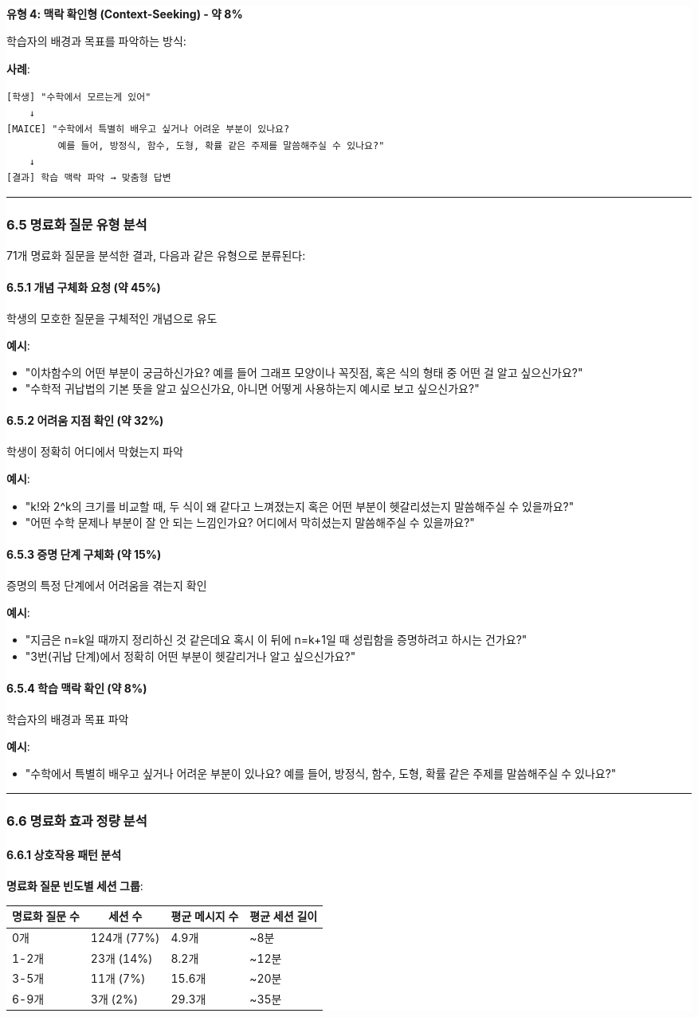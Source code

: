 **유형 4: 맥락 확인형 (Context-Seeking) - 약 8%**

학습자의 배경과 목표를 파악하는 방식:

**사례**:
```
[학생] "수학에서 모르는게 있어"
    ↓
[MAICE] "수학에서 특별히 배우고 싶거나 어려운 부분이 있나요? 
         예를 들어, 방정식, 함수, 도형, 확률 같은 주제를 말씀해주실 수 있나요?"
    ↓
[결과] 학습 맥락 파악 → 맞춤형 답변
```

---

### 6.5 명료화 질문 유형 분석

71개 명료화 질문을 분석한 결과, 다음과 같은 유형으로 분류된다:

#### 6.5.1 개념 구체화 요청 (약 45%)
학생의 모호한 질문을 구체적인 개념으로 유도

**예시**:
- "이차함수의 어떤 부분이 궁금하신가요? 예를 들어 그래프 모양이나 꼭짓점, 혹은 식의 형태 중 어떤 걸 알고 싶으신가요?"
- "수학적 귀납법의 기본 뜻을 알고 싶으신가요, 아니면 어떻게 사용하는지 예시로 보고 싶으신가요?"

#### 6.5.2 어려움 지점 확인 (약 32%)
학생이 정확히 어디에서 막혔는지 파악

**예시**:
- "k!와 2^k의 크기를 비교할 때, 두 식이 왜 같다고 느껴졌는지 혹은 어떤 부분이 헷갈리셨는지 말씀해주실 수 있을까요?"
- "어떤 수학 문제나 부분이 잘 안 되는 느낌인가요? 어디에서 막히셨는지 말씀해주실 수 있을까요?"

#### 6.5.3 증명 단계 구체화 (약 15%)
증명의 특정 단계에서 어려움을 겪는지 확인

**예시**:
- "지금은 n=k일 때까지 정리하신 것 같은데요 혹시 이 뒤에 n=k+1일 때 성립함을 증명하려고 하시는 건가요?"
- "3번(귀납 단계)에서 정확히 어떤 부분이 헷갈리거나 알고 싶으신가요?"

#### 6.5.4 학습 맥락 확인 (약 8%)
학습자의 배경과 목표 파악

**예시**:
- "수학에서 특별히 배우고 싶거나 어려운 부분이 있나요? 예를 들어, 방정식, 함수, 도형, 확률 같은 주제를 말씀해주실 수 있나요?"

---

### 6.6 명료화 효과 정량 분석

#### 6.6.1 상호작용 패턴 분석

**명료화 질문 빈도별 세션 그룹**:

| 명료화 질문 수 | 세션 수 | 평균 메시지 수 | 평균 세션 길이 |
|--------------|---------|--------------|--------------|
| 0개 | 124개 (77%) | 4.9개 | ~8분 |
| 1-2개 | 23개 (14%) | 8.2개 | ~12분 |
| 3-5개 | 11개 (7%) | 15.6개 | ~20분 |
| 6-9개 | 3개 (2%) | 29.3개 | ~35분 |
